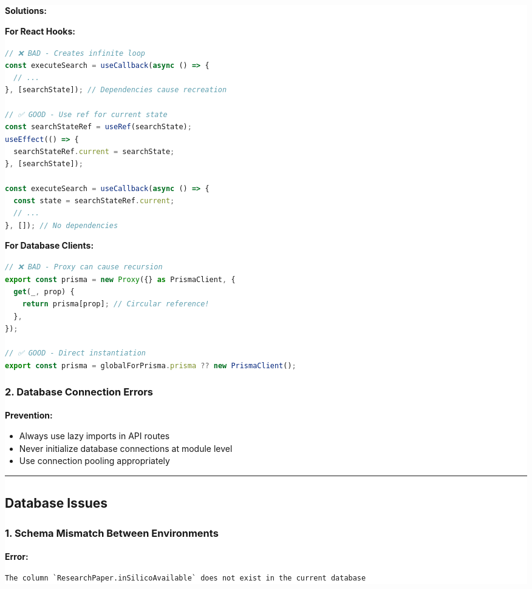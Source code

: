 **Solutions:**

**For React Hooks:**

```typescript
// ❌ BAD - Creates infinite loop
const executeSearch = useCallback(async () => {
  // ...
}, [searchState]); // Dependencies cause recreation

// ✅ GOOD - Use ref for current state
const searchStateRef = useRef(searchState);
useEffect(() => {
  searchStateRef.current = searchState;
}, [searchState]);

const executeSearch = useCallback(async () => {
  const state = searchStateRef.current;
  // ...
}, []); // No dependencies
```

**For Database Clients:**

```typescript
// ❌ BAD - Proxy can cause recursion
export const prisma = new Proxy({} as PrismaClient, {
  get(_, prop) {
    return prisma[prop]; // Circular reference!
  },
});

// ✅ GOOD - Direct instantiation
export const prisma = globalForPrisma.prisma ?? new PrismaClient();
```

### 2. Database Connection Errors

**Prevention:**

- Always use lazy imports in API routes
- Never initialize database connections at module level
- Use connection pooling appropriately

---

## Database Issues

### 1. Schema Mismatch Between Environments

**Error:**

```
The column `ResearchPaper.inSilicoAvailable` does not exist in the current database
```
